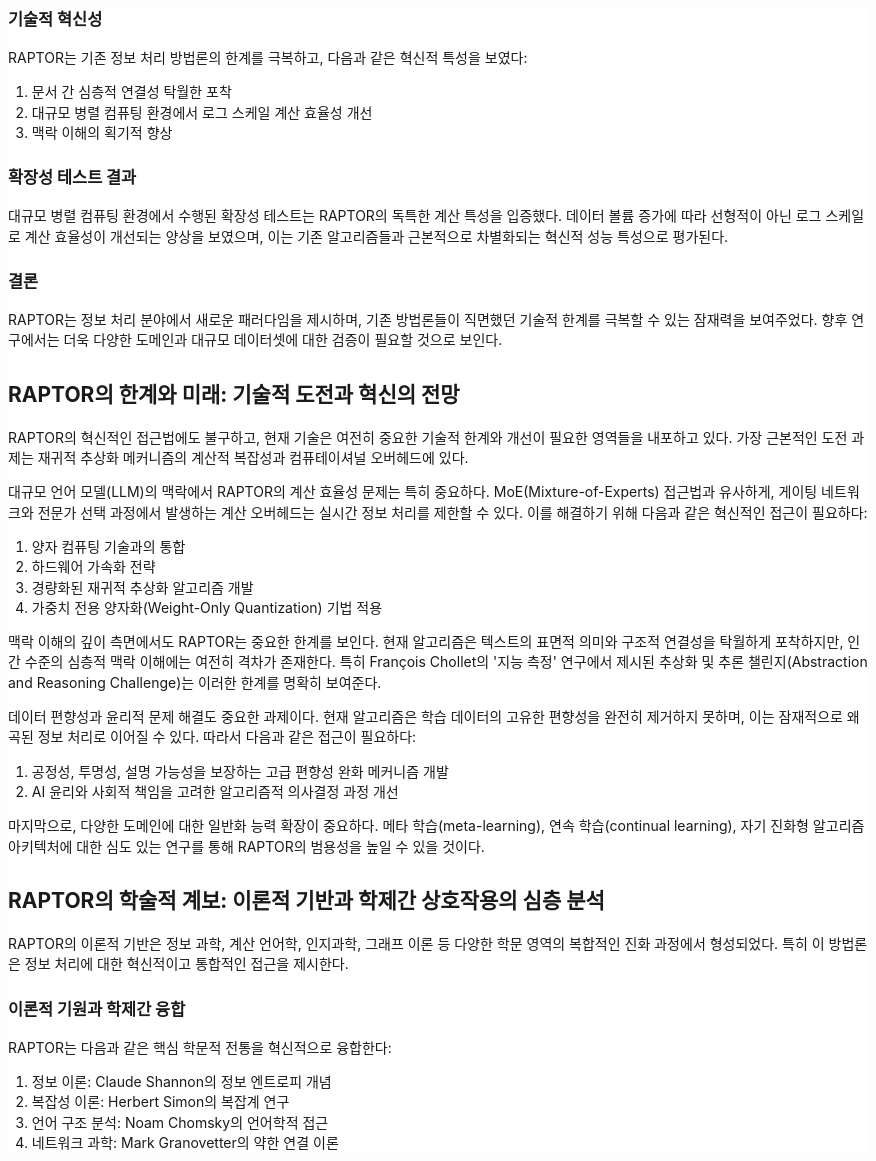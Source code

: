 ### 기술적 혁신성

RAPTOR는 기존 정보 처리 방법론의 한계를 극복하고, 다음과 같은 혁신적 특성을 보였다:

1. 문서 간 심층적 연결성 탁월한 포착
2. 대규모 병렬 컴퓨팅 환경에서 로그 스케일 계산 효율성 개선
3. 맥락 이해의 획기적 향상

### 확장성 테스트 결과

대규모 병렬 컴퓨팅 환경에서 수행된 확장성 테스트는 RAPTOR의 독특한 계산 특성을 입증했다. 데이터 볼륨 증가에 따라 선형적이 아닌 로그 스케일로 계산 효율성이 개선되는 양상을 보였으며, 이는 기존 알고리즘들과 근본적으로 차별화되는 혁신적 성능 특성으로 평가된다.

### 결론

RAPTOR는 정보 처리 분야에서 새로운 패러다임을 제시하며, 기존 방법론들이 직면했던 기술적 한계를 극복할 수 있는 잠재력을 보여주었다. 향후 연구에서는 더욱 다양한 도메인과 대규모 데이터셋에 대한 검증이 필요할 것으로 보인다.


## RAPTOR의 한계와 미래: 기술적 도전과 혁신의 전망

RAPTOR의 혁신적인 접근법에도 불구하고, 현재 기술은 여전히 중요한 기술적 한계와 개선이 필요한 영역들을 내포하고 있다. 가장 근본적인 도전 과제는 재귀적 추상화 메커니즘의 계산적 복잡성과 컴퓨테이셔널 오버헤드에 있다.

대규모 언어 모델(LLM)의 맥락에서 RAPTOR의 계산 효율성 문제는 특히 중요하다. MoE(Mixture-of-Experts) 접근법과 유사하게, 게이팅 네트워크와 전문가 선택 과정에서 발생하는 계산 오버헤드는 실시간 정보 처리를 제한할 수 있다. 이를 해결하기 위해 다음과 같은 혁신적인 접근이 필요하다:

1. 양자 컴퓨팅 기술과의 통합
2. 하드웨어 가속화 전략
3. 경량화된 재귀적 추상화 알고리즘 개발
4. 가중치 전용 양자화(Weight-Only Quantization) 기법 적용

맥락 이해의 깊이 측면에서도 RAPTOR는 중요한 한계를 보인다. 현재 알고리즘은 텍스트의 표면적 의미와 구조적 연결성을 탁월하게 포착하지만, 인간 수준의 심층적 맥락 이해에는 여전히 격차가 존재한다. 특히 François Chollet의 '지능 측정' 연구에서 제시된 추상화 및 추론 챌린지(Abstraction and Reasoning Challenge)는 이러한 한계를 명확히 보여준다.

데이터 편향성과 윤리적 문제 해결도 중요한 과제이다. 현재 알고리즘은 학습 데이터의 고유한 편향성을 완전히 제거하지 못하며, 이는 잠재적으로 왜곡된 정보 처리로 이어질 수 있다. 따라서 다음과 같은 접근이 필요하다:

1. 공정성, 투명성, 설명 가능성을 보장하는 고급 편향성 완화 메커니즘 개발
2. AI 윤리와 사회적 책임을 고려한 알고리즘적 의사결정 과정 개선

마지막으로, 다양한 도메인에 대한 일반화 능력 확장이 중요하다. 메타 학습(meta-learning), 연속 학습(continual learning), 자기 진화형 알고리즘 아키텍처에 대한 심도 있는 연구를 통해 RAPTOR의 범용성을 높일 수 있을 것이다.


## RAPTOR의 학술적 계보: 이론적 기반과 학제간 상호작용의 심층 분석

RAPTOR의 이론적 기반은 정보 과학, 계산 언어학, 인지과학, 그래프 이론 등 다양한 학문 영역의 복합적인 진화 과정에서 형성되었다. 특히 이 방법론은 정보 처리에 대한 혁신적이고 통합적인 접근을 제시한다.

### 이론적 기원과 학제간 융합

RAPTOR는 다음과 같은 핵심 학문적 전통을 혁신적으로 융합한다:

1. 정보 이론: Claude Shannon의 정보 엔트로피 개념
2. 복잡성 이론: Herbert Simon의 복잡계 연구
3. 언어 구조 분석: Noam Chomsky의 언어학적 접근
4. 네트워크 과학: Mark Granovetter의 약한 연결 이론
